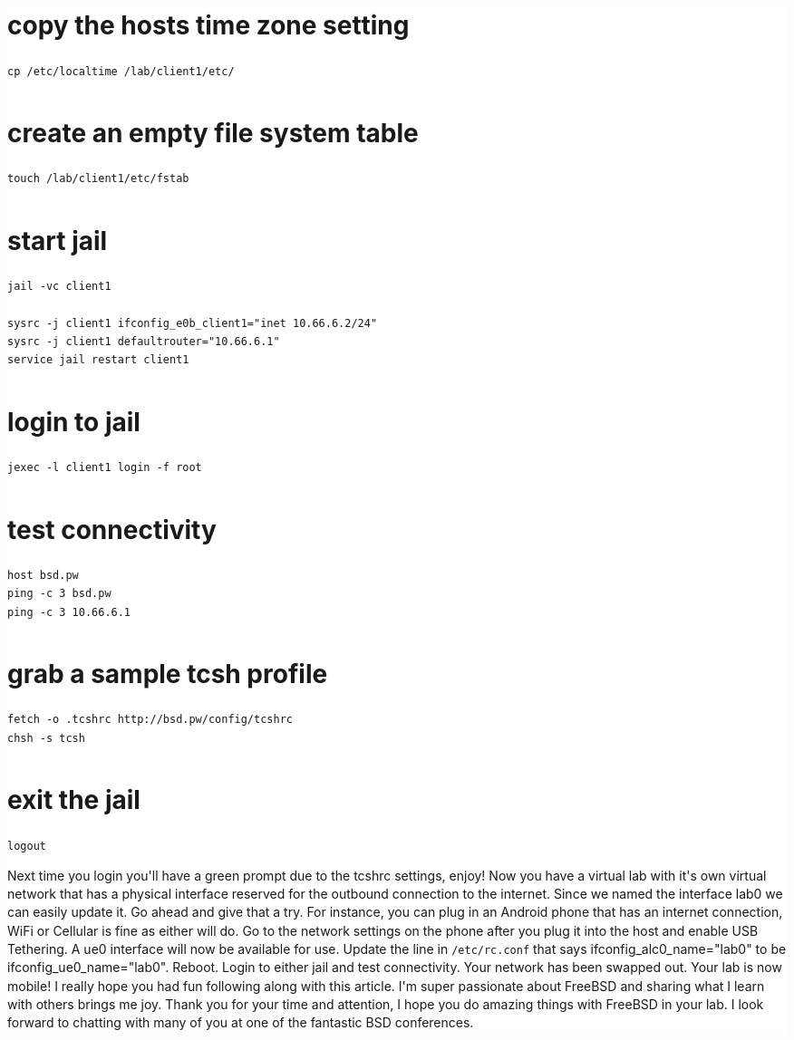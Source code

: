 # copy the hosts time zone setting
`cp /etc/localtime /lab/client1/etc/`

# create an empty file system table
`touch /lab/client1/etc/fstab`

# start jail
```
jail -vc client1

sysrc -j client1 ifconfig_e0b_client1="inet 10.66.6.2/24"
sysrc -j client1 defaultrouter="10.66.6.1"
service jail restart client1
```

# login to jail
`jexec -l client1 login -f root`

# test connectivity
```
host bsd.pw
ping -c 3 bsd.pw
ping -c 3 10.66.6.1
```
# grab a sample tcsh profile
```
fetch -o .tcshrc http://bsd.pw/config/tcshrc
chsh -s tcsh
```
# exit the jail
`logout`

Next time you login you'll have a green prompt due to the tcshrc settings, enjoy! Now you have a virtual lab with it's own virtual network that has a physical interface reserved for the outbound connection to the internet. Since we named the interface lab0 we can easily update it. Go ahead and give that a try. For instance, you can plug in an Android phone that has an internet connection, WiFi or Cellular is fine as either will do. Go to the network settings on the phone after you plug it into the host and enable USB Tethering. A ue0 interface will now be available for use. Update the line in `/etc/rc.conf` that says ifconfig_alc0_name="lab0" to be ifconfig_ue0_name="lab0". Reboot. Login to either jail and test connectivity. Your network has been swapped out. Your lab is now mobile! I really hope you had fun following along with this article. I'm super passionate about FreeBSD and sharing what I learn with others brings me joy. Thank you for your time and attention, I hope you do amazing things with FreeBSD in your lab. I look forward to chatting with many of you at one of the fantastic BSD conferences.



